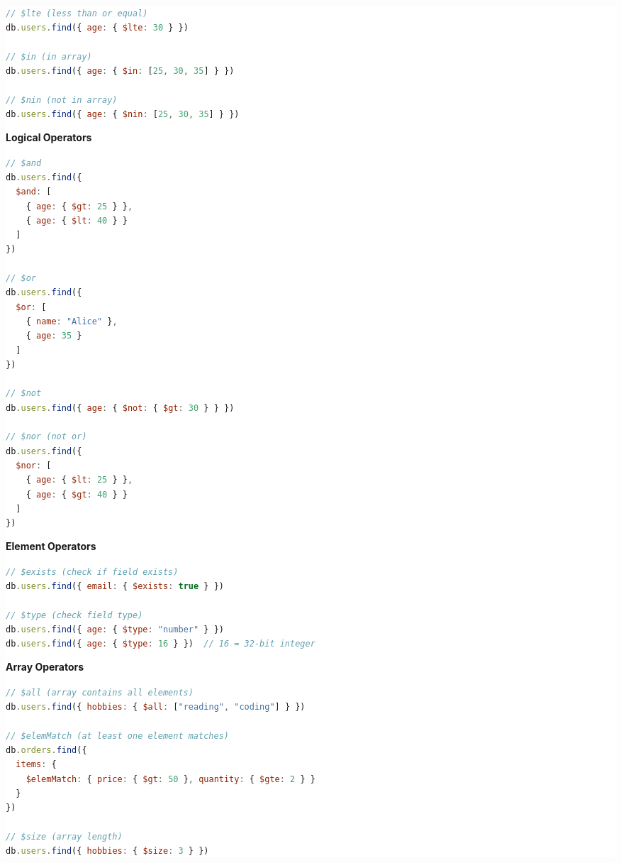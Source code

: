 ```javascript
// $lte (less than or equal)
db.users.find({ age: { $lte: 30 } })

// $in (in array)
db.users.find({ age: { $in: [25, 30, 35] } })

// $nin (not in array)
db.users.find({ age: { $nin: [25, 30, 35] } })
```

**Logical Operators**
```javascript
// $and
db.users.find({
  $and: [
    { age: { $gt: 25 } },
    { age: { $lt: 40 } }
  ]
})

// $or
db.users.find({
  $or: [
    { name: "Alice" },
    { age: 35 }
  ]
})

// $not
db.users.find({ age: { $not: { $gt: 30 } } })

// $nor (not or)
db.users.find({
  $nor: [
    { age: { $lt: 25 } },
    { age: { $gt: 40 } }
  ]
})
```

**Element Operators**
```javascript
// $exists (check if field exists)
db.users.find({ email: { $exists: true } })

// $type (check field type)
db.users.find({ age: { $type: "number" } })
db.users.find({ age: { $type: 16 } })  // 16 = 32-bit integer
```

**Array Operators**
```javascript
// $all (array contains all elements)
db.users.find({ hobbies: { $all: ["reading", "coding"] } })

// $elemMatch (at least one element matches)
db.orders.find({
  items: {
    $elemMatch: { price: { $gt: 50 }, quantity: { $gte: 2 } }
  }
})

// $size (array length)
db.users.find({ hobbies: { $size: 3 } })
```
